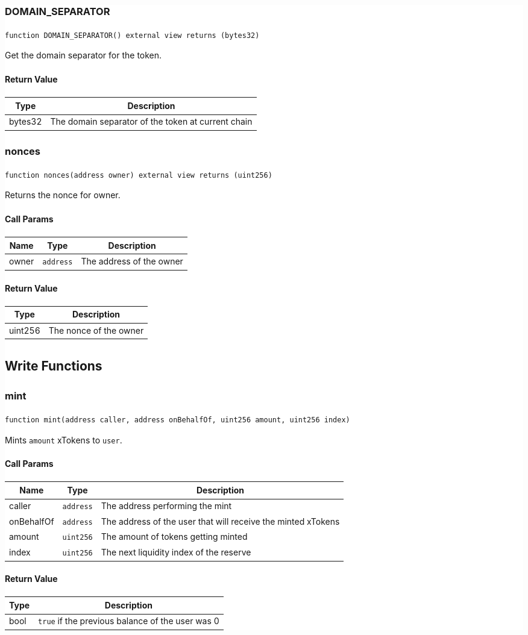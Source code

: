 ### DOMAIN\_SEPARATOR

`function DOMAIN_SEPARATOR() external view returns (bytes32)`

Get the domain separator for the token.

#### Return Value

| Type    | Description                                        |
| ------- | -------------------------------------------------- |
| bytes32 | The domain separator of the token at current chain |

### nonces

`function nonces(address owner) external view returns (uint256)`

Returns the nonce for owner.

#### Call Params

| Name  | Type      | Description              |
| ----- | --------- | ------------------------ |
| owner | `address` | The address of the owner |

#### Return Value

| Type    | Description            |
| ------- | ---------------------- |
| uint256 | The nonce of the owner |

## Write Functions

### mint

`function mint(address caller, address onBehalfOf, uint256 amount, uint256 index)`

Mints `amount` xTokens to `user`.

#### Call Params

| Name       | Type      | Description                                                  |
| ---------- | --------- | ------------------------------------------------------------ |
| caller     | `address` | The address performing the mint                              |
| onBehalfOf | `address` | The address of the user that will receive the minted xTokens |
| amount     | `uint256` | The amount of tokens getting minted                          |
| index      | `uint256` | The next liquidity index of the reserve                      |

#### Return Value

| Type | Description                                      |
| ---- | ------------------------------------------------ |
| bool | `true` if the previous balance of the user was 0 |
